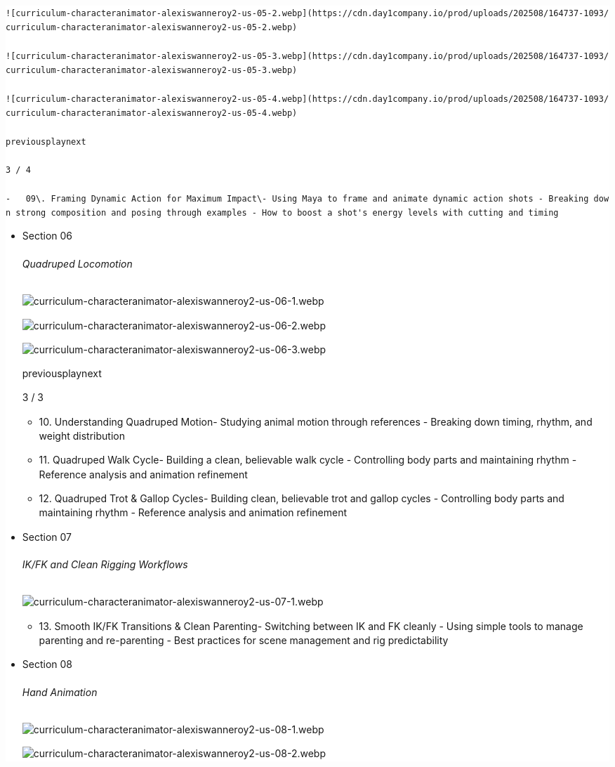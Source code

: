     ![curriculum-characteranimator-alexiswanneroy2-us-05-2.webp](https://cdn.day1company.io/prod/uploads/202508/164737-1093/curriculum-characteranimator-alexiswanneroy2-us-05-2.webp)
    
    ![curriculum-characteranimator-alexiswanneroy2-us-05-3.webp](https://cdn.day1company.io/prod/uploads/202508/164737-1093/curriculum-characteranimator-alexiswanneroy2-us-05-3.webp)
    
    ![curriculum-characteranimator-alexiswanneroy2-us-05-4.webp](https://cdn.day1company.io/prod/uploads/202508/164737-1093/curriculum-characteranimator-alexiswanneroy2-us-05-4.webp)
    
    previousplaynext
    
    3 / 4
    
    -   09\. Framing Dynamic Action for Maximum Impact\- Using Maya to frame and animate dynamic action shots - Breaking down strong composition and posing through examples - How to boost a shot's energy levels with cutting and timing
        
    
-   Section 06
    
    ###### Quadruped Locomotion
    
    ![curriculum-characteranimator-alexiswanneroy2-us-06-1.webp](https://cdn.day1company.io/prod/uploads/202508/164746-1093/curriculum-characteranimator-alexiswanneroy2-us-06-1.webp)
    
    ![curriculum-characteranimator-alexiswanneroy2-us-06-2.webp](https://cdn.day1company.io/prod/uploads/202508/164746-1093/curriculum-characteranimator-alexiswanneroy2-us-06-2.webp)
    
    ![curriculum-characteranimator-alexiswanneroy2-us-06-3.webp](https://cdn.day1company.io/prod/uploads/202508/164746-1093/curriculum-characteranimator-alexiswanneroy2-us-06-3.webp)
    
    previousplaynext
    
    3 / 3
    
    -   10\. Understanding Quadruped Motion\- Studying animal motion through references - Breaking down timing, rhythm, and weight distribution
        
    -   11\. Quadruped Walk Cycle\- Building a clean, believable walk cycle - Controlling body parts and maintaining rhythm - Reference analysis and animation refinement
        
    -   12\. Quadruped Trot & Gallop Cycles\- Building clean, believable trot and gallop cycles - Controlling body parts and maintaining rhythm - Reference analysis and animation refinement
        
    
-   Section 07
    
    ###### IK/FK and Clean Rigging Workflows
    
    ![curriculum-characteranimator-alexiswanneroy2-us-07-1.webp](https://cdn.day1company.io/prod/uploads/202508/164751-1093/curriculum-characteranimator-alexiswanneroy2-us-07-1.webp)
    
    -   13\. Smooth IK/FK Transitions & Clean Parenting\- Switching between IK and FK cleanly - Using simple tools to manage parenting and re-parenting - Best practices for scene management and rig predictability
        
    
-   Section 08
    
    ###### Hand Animation
    
    ![curriculum-characteranimator-alexiswanneroy2-us-08-1.webp](https://cdn.day1company.io/prod/uploads/202508/164759-1093/curriculum-characteranimator-alexiswanneroy2-us-08-1.webp)
    
    ![curriculum-characteranimator-alexiswanneroy2-us-08-2.webp](https://cdn.day1company.io/prod/uploads/202508/164759-1093/curriculum-characteranimator-alexiswanneroy2-us-08-2.webp)
    